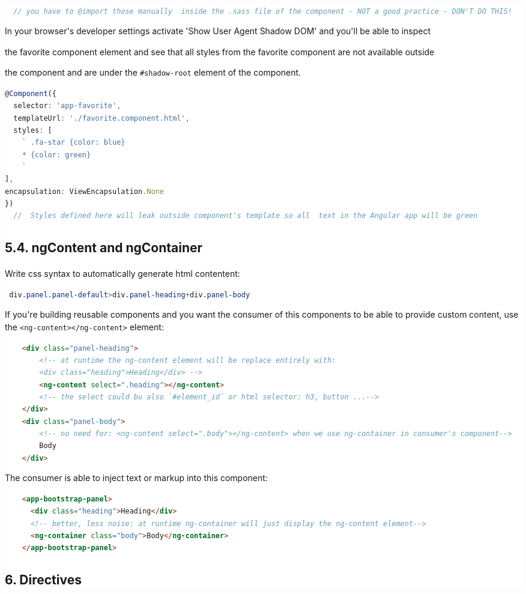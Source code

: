 ```TypeScript
  // you have to @import those manually  inside the .sass file of the component - NOT a good practice - DON'T DO THIS!
```
In your browser's developer settings activate 'Show User Agent Shadow DOM' and you'll be able to inspect

the favorite component element and see that all styles from the favorite component are not available outside

the component and are under the ```#shadow-root``` element of the component.

```TypeScript
@Component({
  selector: 'app-favorite',
  templateUrl: './favorite.component.html',
  styles: [
    ` .fa-star {color: blue}
    * {color: green}
    `
],
encapsulation: ViewEncapsulation.None
})
  //  Styles defined here will leak outside component's template so all  text in the Angular app will be green
```
## 5.4. ngContent and ngContainer
 Write css syntax to automatically generate html contentent:

```SCSS
 div.panel.panel-default>div.panel-heading+div.panel-body
 ```
   If you're building reusable components and you want the consumer of this components to be able to provide custom content, use the ```<ng-content></ng-content>``` element:

```HTML
    <div class="panel-heading">
        <!-- at runtime the ng-content element will be replace entirely with:
        <div class="heading">Heading</div> -->
        <ng-content select=".heading"></ng-content>
        <!-- the select could bu also `#element_id` or html selector: h3, button ...-->
    </div>
    <div class="panel-body">
        <!-- no need for: <ng-content select=".body"></ng-content> when we use ng-container in consumer's component-->
        Body
    </div>
```
   The consumer is able to inject text or markup into this component:

```HTML
    <app-bootstrap-panel>
      <div class="heading">Heading</div>
      <!-- better, less noise: at runtime ng-container will just display the ng-content element-->
      <ng-container class="body">Body</ng-container>
    </app-bootstrap-panel>
```
## 6. Directives

